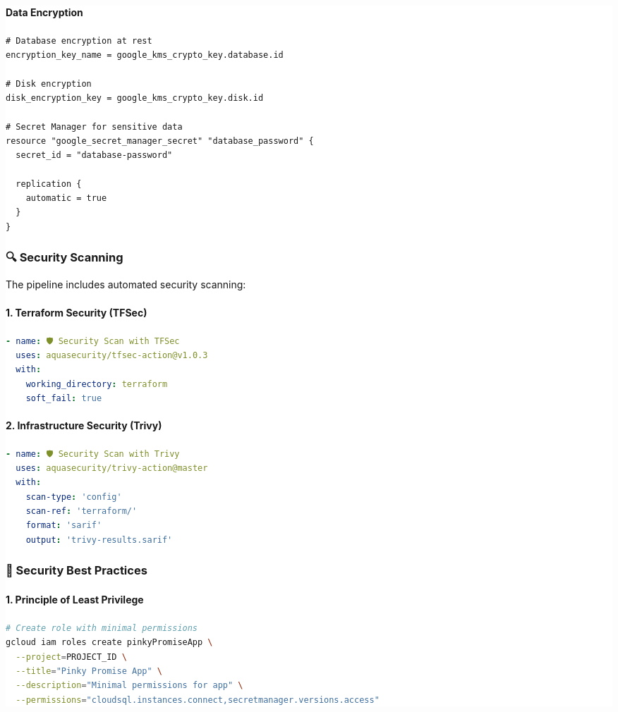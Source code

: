 #### Data Encryption

```hcl
# Database encryption at rest
encryption_key_name = google_kms_crypto_key.database.id

# Disk encryption
disk_encryption_key = google_kms_crypto_key.disk.id

# Secret Manager for sensitive data
resource "google_secret_manager_secret" "database_password" {
  secret_id = "database-password"
  
  replication {
    automatic = true
  }
}
```

### 🔍 Security Scanning

The pipeline includes automated security scanning:

#### 1. **Terraform Security (TFSec)**

```yaml
- name: 🛡️ Security Scan with TFSec
  uses: aquasecurity/tfsec-action@v1.0.3
  with:
    working_directory: terraform
    soft_fail: true
```

#### 2. **Infrastructure Security (Trivy)**

```yaml
- name: 🛡️ Security Scan with Trivy
  uses: aquasecurity/trivy-action@master
  with:
    scan-type: 'config'
    scan-ref: 'terraform/'
    format: 'sarif'
    output: 'trivy-results.sarif'
```

### 🔐 Security Best Practices

#### 1. **Principle of Least Privilege**

```bash
# Create role with minimal permissions
gcloud iam roles create pinkyPromiseApp \
  --project=PROJECT_ID \
  --title="Pinky Promise App" \
  --description="Minimal permissions for app" \
  --permissions="cloudsql.instances.connect,secretmanager.versions.access"
```
